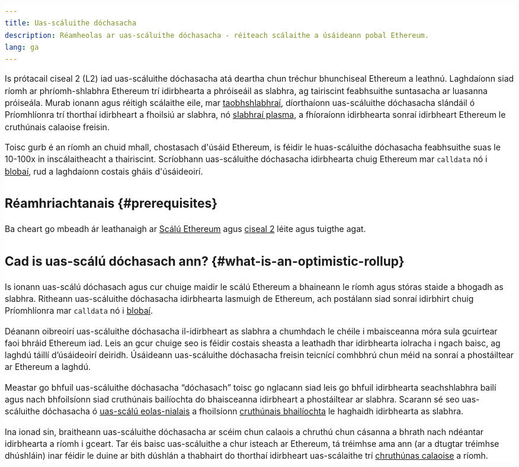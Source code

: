 ```yaml
---
title: Uas-scáluithe dóchasacha
description: Réamheolas ar uas-scáluithe dóchasacha - réiteach scálaithe a úsáideann pobal Ethereum.
lang: ga
---
```


Is prótacail ciseal 2 (L2) iad uas-scáluithe dóchasacha atá deartha chun tréchur bhunchiseal Ethereum a leathnú. Laghdaíonn siad ríomh ar phríomh-shlabhra Ethereum trí idirbhearta a phróiseáil as slabhra, ag tairiscint feabhsuithe suntasacha ar luasanna próiseála. Murab ionann agus réitigh scálaithe eile, mar [ taobhshlabhraí](/developers/docs/scaling/sidechains/), díorthaíonn uas-scáluithe dóchasacha slándáil ó Príomhlíonra trí thorthaí idirbheart a fhoilsiú ar slabhra, nó [ slabhraí plasma](/developers/docs/scaling/plasma/), a fhíoraíonn idirbhearta sonraí idirbheart Ethereum le cruthúnais calaoise freisin.

Toisc gurb é an ríomh an chuid mhall, chostasach d'úsáid Ethereum, is féidir le huas-scáluithe dóchasacha feabhsuithe suas le 10-100x in inscálaitheacht a thairiscint. Scríobhann uas-scáluithe dóchasacha idirbhearta chuig Ethereum mar `calldata` nó i [blobaí](/roadmap/danksharding/), rud a laghdaíonn costais gháis d'úsáideoirí.

## Réamhriachtanais {#prerequisites}

Ba cheart go mbeadh ár leathanaigh ar [Scálú Ethereum](/developers/docs/scaling/) agus [ciseal 2](/layer-2/) léite agus tuigthe agat.

## Cad is uas-scálú dóchasach ann? {#what-is-an-optimistic-rollup}

Is ionann uas-scálú dóchasach agus cur chuige maidir le scálú Ethereum a bhaineann le ríomh agus stóras staide a bhogadh as slabhra. Ritheann uas-scáluithe dóchasacha idirbhearta lasmuigh de Ethereum, ach postálann siad sonraí idirbhirt chuig Príomhlíonra mar `calldata` nó i [blobaí](/roadmap/danksharding/).

Déanann oibreoirí uas-scáluithe dóchasacha il-idirbheart as slabhra a chumhdach le chéile i mbaisceanna móra sula gcuirtear faoi bhráid Ethereum iad. Leis an gcur chuige seo is féidir costais sheasta a leathadh thar idirbhearta iolracha i ngach baisc, ag laghdú táillí d’úsáideoirí deiridh. Úsáideann uas-scáluithe dóchasacha freisin teicnící comhbhrú chun méid na sonraí a phostáiltear ar Ethereum a laghdú.

Meastar go bhfuil uas-scáluithe dóchasacha “dóchasach” toisc go nglacann siad leis go bhfuil idirbhearta seachshlabhra bailí agus nach bhfoilsíonn siad cruthúnais bailíochta do bhaisceanna idirbheart a phostáiltear ar slabhra. Scarann ​​sé seo uas-scáluithe dóchasacha ó [uas-scálú eolas-nialais](/developers/docs/scaling/zk-rollups) a fhoilsíonn [cruthúnais bhailíochta](/glossary/#validity-proof) le haghaidh idirbhearta as slabhra.

Ina ionad sin, braitheann uas-scáluithe dóchasacha ar scéim chun calaois a chruthú chun cásanna a bhrath nach ndéantar idirbhearta a ríomh i gceart. Tar éis baisc uas-scáluithe a chur isteach ar Ethereum, tá tréimhse ama ann (ar a dtugtar tréimhse dhúshláin) inar féidir le duine ar bith dúshlán a thabhairt do thorthaí idirbheart uas-scálaithe trí [chruthúnas calaoise](/glossary/#fraud-proof) a ríomh.
